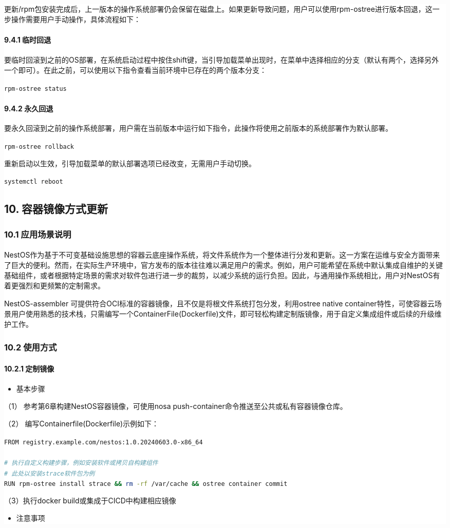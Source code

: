 更新/rpm包安装完成后，上一版本的操作系统部署仍会保留在磁盘上。如果更新导致问题，用户可以使用rpm-ostree进行版本回退，这一步操作需要用户手动操作，具体流程如下：

#### 9.4.1 临时回退

要临时回滚到之前的OS部署，在系统启动过程中按住shift键，当引导加载菜单出现时，在菜单中选择相应的分支（默认有两个，选择另外一个即可）。在此之前，可以使用以下指令查看当前环境中已存在的两个版本分支：

```sh
rpm-ostree status
```

#### 9.4.2 永久回退

要永久回滚到之前的操作系统部署，用户需在当前版本中运行如下指令，此操作将使用之前版本的系统部署作为默认部署。

```sh
rpm-ostree rollback
```

重新启动以生效，引导加载菜单的默认部署选项已经改变，无需用户手动切换。

```sh
systemctl reboot
```

## 10. 容器镜像方式更新

### 10.1 应用场景说明

NestOS作为基于不可变基础设施思想的容器云底座操作系统，将文件系统作为一个整体进行分发和更新。这一方案在运维与安全方面带来了巨大的便利。然而，在实际生产环境中，官方发布的版本往往难以满足用户的需求。例如，用户可能希望在系统中默认集成自维护的关键基础组件，或者根据特定场景的需求对软件包进行进一步的裁剪，以减少系统的运行负担。因此，与通用操作系统相比，用户对NestOS有着更强烈和更频繁的定制需求。

 NestOS-assembler 可提供符合OCI标准的容器镜像，且不仅是将根文件系统打包分发，利用ostree native container特性，可使容器云场景用户使用熟悉的技术栈，只需编写一个ContainerFile(Dockerfile)文件，即可轻松构建定制版镜像，用于自定义集成组件或后续的升级维护工作。

### 10.2 使用方式

#### 10.2.1 定制镜像

- 基本步骤

（1） 参考第6章构建NestOS容器镜像，可使用nosa push-container命令推送至公共或私有容器镜像仓库。

（2） 编写Containerfile(Dockerfile)示例如下：

```sh
FROM registry.example.com/nestos:1.0.20240603.0-x86_64

# 执行自定义构建步骤，例如安装软件或拷贝自构建组件
# 此处以安装strace软件包为例
RUN rpm-ostree install strace && rm -rf /var/cache && ostree container commit
```

（3）执行docker build或集成于CICD中构建相应镜像

- 注意事项
